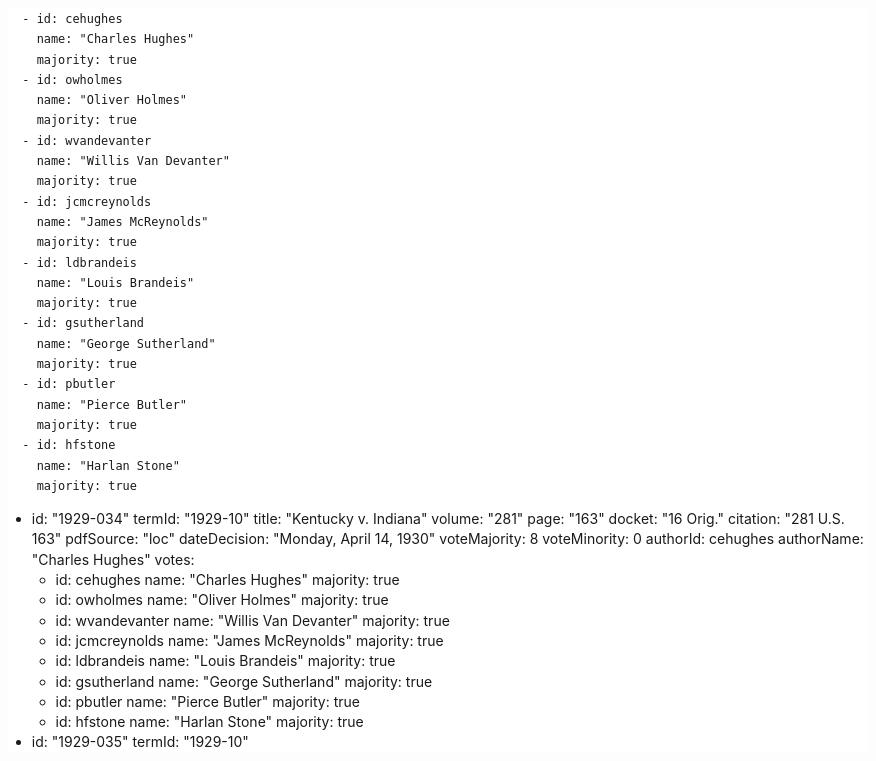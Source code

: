       - id: cehughes
        name: "Charles Hughes"
        majority: true
      - id: owholmes
        name: "Oliver Holmes"
        majority: true
      - id: wvandevanter
        name: "Willis Van Devanter"
        majority: true
      - id: jcmcreynolds
        name: "James McReynolds"
        majority: true
      - id: ldbrandeis
        name: "Louis Brandeis"
        majority: true
      - id: gsutherland
        name: "George Sutherland"
        majority: true
      - id: pbutler
        name: "Pierce Butler"
        majority: true
      - id: hfstone
        name: "Harlan Stone"
        majority: true
  - id: "1929-034"
    termId: "1929-10"
    title: "Kentucky v. Indiana"
    volume: "281"
    page: "163"
    docket: "16 Orig."
    citation: "281 U.S. 163"
    pdfSource: "loc"
    dateDecision: "Monday, April 14, 1930"
    voteMajority: 8
    voteMinority: 0
    authorId: cehughes
    authorName: "Charles Hughes"
    votes:
      - id: cehughes
        name: "Charles Hughes"
        majority: true
      - id: owholmes
        name: "Oliver Holmes"
        majority: true
      - id: wvandevanter
        name: "Willis Van Devanter"
        majority: true
      - id: jcmcreynolds
        name: "James McReynolds"
        majority: true
      - id: ldbrandeis
        name: "Louis Brandeis"
        majority: true
      - id: gsutherland
        name: "George Sutherland"
        majority: true
      - id: pbutler
        name: "Pierce Butler"
        majority: true
      - id: hfstone
        name: "Harlan Stone"
        majority: true
  - id: "1929-035"
    termId: "1929-10"